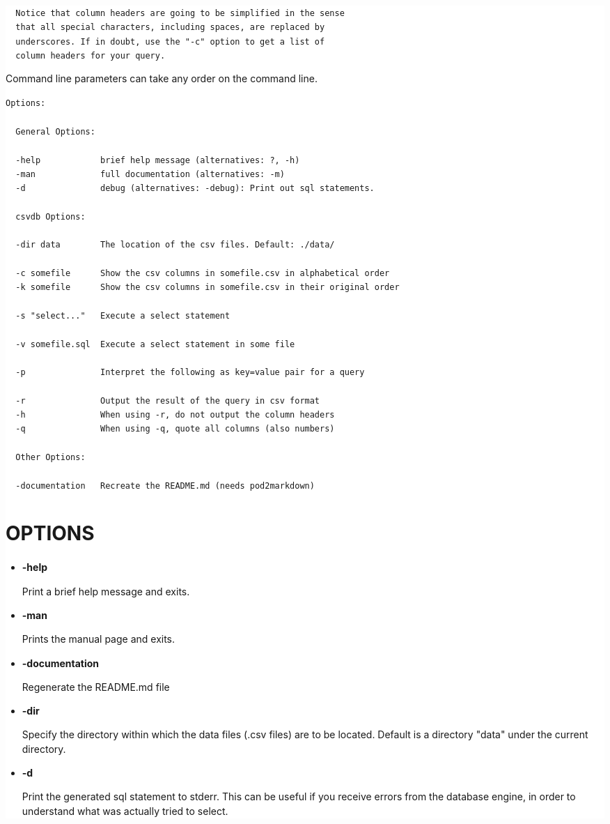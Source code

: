      Notice that column headers are going to be simplified in the sense
      that all special characters, including spaces, are replaced by
      underscores. If in doubt, use the "-c" option to get a list of
      column headers for your query.

Command line parameters can take any order on the command line.

    Options:

      General Options:

      -help            brief help message (alternatives: ?, -h)
      -man             full documentation (alternatives: -m)
      -d               debug (alternatives: -debug): Print out sql statements.

      csvdb Options:

      -dir data        The location of the csv files. Default: ./data/

      -c somefile      Show the csv columns in somefile.csv in alphabetical order
      -k somefile      Show the csv columns in somefile.csv in their original order

      -s "select..."   Execute a select statement

      -v somefile.sql  Execute a select statement in some file

      -p               Interpret the following as key=value pair for a query

      -r               Output the result of the query in csv format
      -h               When using -r, do not output the column headers
      -q               When using -q, quote all columns (also numbers)

      Other Options:

      -documentation   Recreate the README.md (needs pod2markdown)

# OPTIONS

- **-help**

    Print a brief help message and exits.

- **-man**

    Prints the manual page and exits.

- **-documentation**

    Regenerate the README.md file

- **-dir**

    Specify the directory within which the data files (.csv files)
    are to be located. Default is a directory "data" under the current
    directory.

- **-d**

    Print the generated sql statement to stderr. This can be useful
    if you receive errors from the database engine, in order to
    understand what was actually tried to select.
